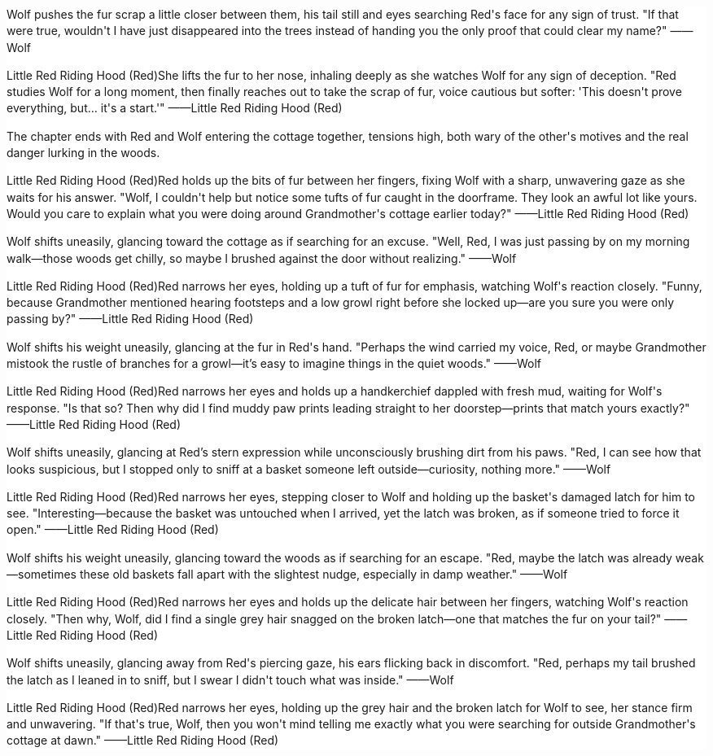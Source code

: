 Wolf pushes the fur scrap a little closer between them, his tail still and eyes searching Red's face for any sign of trust. "If that were true, wouldn't I have just disappeared into the trees instead of handing you the only proof that could clear my name?" ——Wolf

Little Red Riding Hood (Red)She lifts the fur to her nose, inhaling deeply as she watches Wolf for any sign of deception. "Red studies Wolf for a long moment, then finally reaches out to take the scrap of fur, voice cautious but softer: 'This doesn't prove everything, but… it's a start.'" ——Little Red Riding Hood (Red)

The chapter ends with Red and Wolf entering the cottage together, tensions high, both wary of the other's motives and the real danger lurking in the woods.

Little Red Riding Hood (Red)Red holds up the bits of fur between her fingers, fixing Wolf with a sharp, unwavering gaze as she waits for his answer. "Wolf, I couldn't help but notice some tufts of fur caught in the doorframe. They look an awful lot like yours. Would you care to explain what you were doing around Grandmother's cottage earlier today?" ——Little Red Riding Hood (Red)

Wolf shifts uneasily, glancing toward the cottage as if searching for an excuse. "Well, Red, I was just passing by on my morning walk—those woods get chilly, so maybe I brushed against the door without realizing." ——Wolf

Little Red Riding Hood (Red)Red narrows her eyes, holding up a tuft of fur for emphasis, watching Wolf's reaction closely. "Funny, because Grandmother mentioned hearing footsteps and a low growl right before she locked up—are you sure you were only passing by?" ——Little Red Riding Hood (Red)

Wolf shifts his weight uneasily, glancing at the fur in Red's hand. "Perhaps the wind carried my voice, Red, or maybe Grandmother mistook the rustle of branches for a growl—it’s easy to imagine things in the quiet woods." ——Wolf

Little Red Riding Hood (Red)Red narrows her eyes and holds up a handkerchief dappled with fresh mud, waiting for Wolf's response. "Is that so? Then why did I find muddy paw prints leading straight to her doorstep—prints that match yours exactly?" ——Little Red Riding Hood (Red)

Wolf shifts uneasily, glancing at Red’s stern expression while unconsciously brushing dirt from his paws. "Red, I can see how that looks suspicious, but I stopped only to sniff at a basket someone left outside—curiosity, nothing more." ——Wolf

Little Red Riding Hood (Red)Red narrows her eyes, stepping closer to Wolf and holding up the basket's damaged latch for him to see. "Interesting—because the basket was untouched when I arrived, yet the latch was broken, as if someone tried to force it open." ——Little Red Riding Hood (Red)

Wolf shifts his weight uneasily, glancing toward the woods as if searching for an escape. "Red, maybe the latch was already weak—sometimes these old baskets fall apart with the slightest nudge, especially in damp weather." ——Wolf

Little Red Riding Hood (Red)Red narrows her eyes and holds up the delicate hair between her fingers, watching Wolf's reaction closely. "Then why, Wolf, did I find a single grey hair snagged on the broken latch—one that matches the fur on your tail?" ——Little Red Riding Hood (Red)

Wolf shifts uneasily, glancing away from Red's piercing gaze, his ears flicking back in discomfort. "Red, perhaps my tail brushed the latch as I leaned in to sniff, but I swear I didn't touch what was inside." ——Wolf

Little Red Riding Hood (Red)Red narrows her eyes, holding up the grey hair and the broken latch for Wolf to see, her stance firm and unwavering. "If that's true, Wolf, then you won't mind telling me exactly what you were searching for outside Grandmother's cottage at dawn." ——Little Red Riding Hood (Red)
